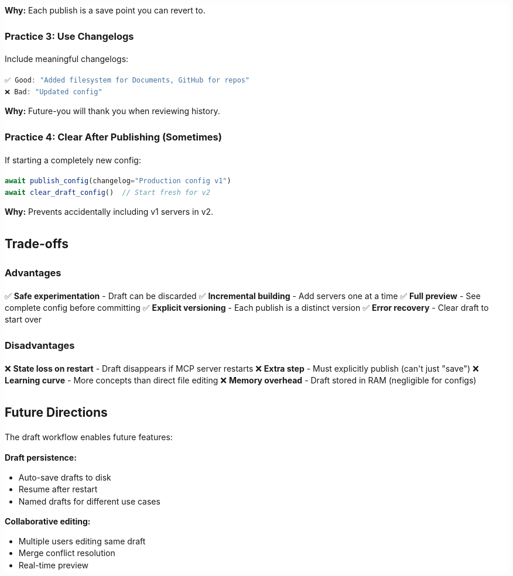 **Why:** Each publish is a save point you can revert to.

### Practice 3: Use Changelogs

Include meaningful changelogs:

```typescript
✅ Good: "Added filesystem for Documents, GitHub for repos"
❌ Bad: "Updated config"
```

**Why:** Future-you will thank you when reviewing history.

### Practice 4: Clear After Publishing (Sometimes)

If starting a completely new config:

```typescript
await publish_config(changelog="Production config v1")
await clear_draft_config()  // Start fresh for v2
```

**Why:** Prevents accidentally including v1 servers in v2.

## Trade-offs

### Advantages

✅ **Safe experimentation** - Draft can be discarded
✅ **Incremental building** - Add servers one at a time
✅ **Full preview** - See complete config before committing
✅ **Explicit versioning** - Each publish is a distinct version
✅ **Error recovery** - Clear draft to start over

### Disadvantages

❌ **State loss on restart** - Draft disappears if MCP server restarts
❌ **Extra step** - Must explicitly publish (can't just "save")
❌ **Learning curve** - More concepts than direct file editing
❌ **Memory overhead** - Draft stored in RAM (negligible for configs)

## Future Directions

The draft workflow enables future features:

**Draft persistence:**
- Auto-save drafts to disk
- Resume after restart
- Named drafts for different use cases

**Collaborative editing:**
- Multiple users editing same draft
- Merge conflict resolution
- Real-time preview
